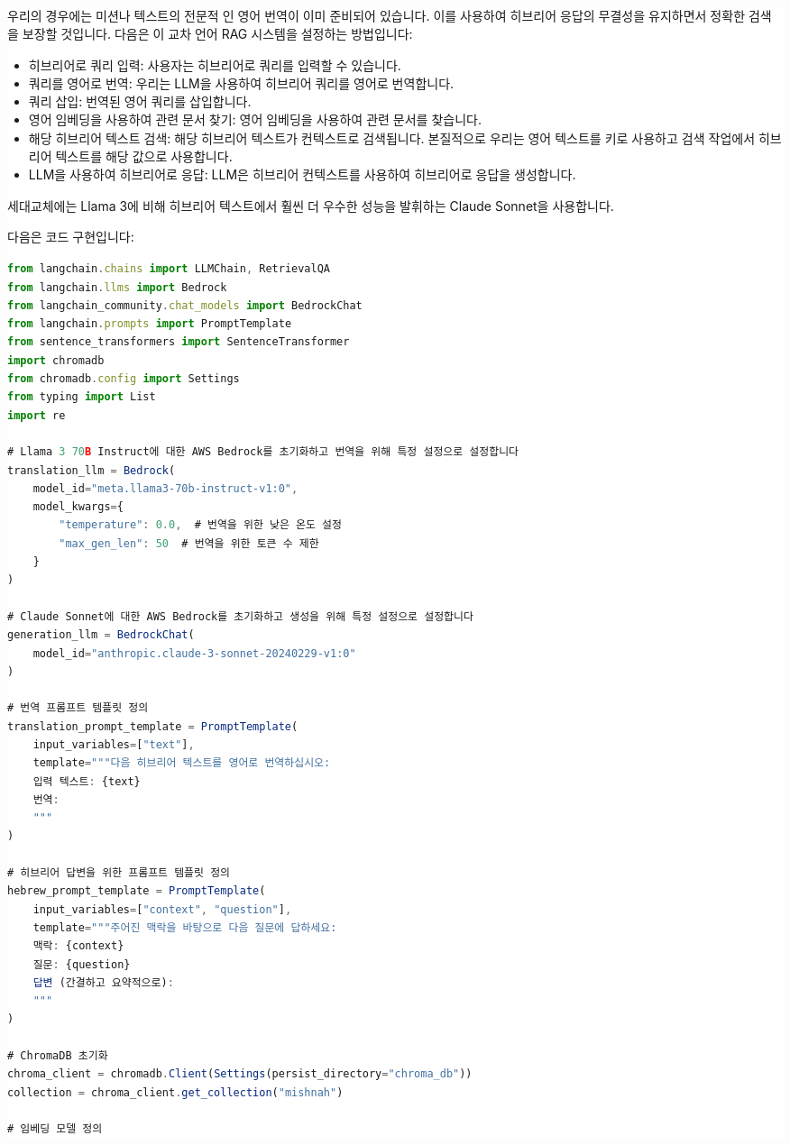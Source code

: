우리의 경우에는 미션나 텍스트의 전문적 인 영어 번역이 이미 준비되어 있습니다. 이를 사용하여 히브리어 응답의 무결성을 유지하면서 정확한 검색을 보장할 것입니다. 다음은 이 교차 언어 RAG 시스템을 설정하는 방법입니다:

- 히브리어로 쿼리 입력: 사용자는 히브리어로 쿼리를 입력할 수 있습니다.
- 쿼리를 영어로 번역: 우리는 LLM을 사용하여 히브리어 쿼리를 영어로 번역합니다.
- 쿼리 삽입: 번역된 영어 쿼리를 삽입합니다.
- 영어 임베딩을 사용하여 관련 문서 찾기: 영어 임베딩을 사용하여 관련 문서를 찾습니다.
- 해당 히브리어 텍스트 검색: 해당 히브리어 텍스트가 컨텍스트로 검색됩니다. 본질적으로 우리는 영어 텍스트를 키로 사용하고 검색 작업에서 히브리어 텍스트를 해당 값으로 사용합니다.
- LLM을 사용하여 히브리어로 응답: LLM은 히브리어 컨텍스트를 사용하여 히브리어로 응답을 생성합니다.

<div class="content-ad"></div>

세대교체에는 Llama 3에 비해 히브리어 텍스트에서 훨씬 더 우수한 성능을 발휘하는 Claude Sonnet을 사용합니다.

다음은 코드 구현입니다:

```js
from langchain.chains import LLMChain, RetrievalQA
from langchain.llms import Bedrock
from langchain_community.chat_models import BedrockChat
from langchain.prompts import PromptTemplate
from sentence_transformers import SentenceTransformer
import chromadb
from chromadb.config import Settings
from typing import List
import re

# Llama 3 70B Instruct에 대한 AWS Bedrock를 초기화하고 번역을 위해 특정 설정으로 설정합니다
translation_llm = Bedrock(
    model_id="meta.llama3-70b-instruct-v1:0",
    model_kwargs={
        "temperature": 0.0,  # 번역을 위한 낮은 온도 설정
        "max_gen_len": 50  # 번역을 위한 토큰 수 제한
    }
)

# Claude Sonnet에 대한 AWS Bedrock를 초기화하고 생성을 위해 특정 설정으로 설정합니다
generation_llm = BedrockChat(
    model_id="anthropic.claude-3-sonnet-20240229-v1:0"
)

# 번역 프롬프트 템플릿 정의
translation_prompt_template = PromptTemplate(
    input_variables=["text"],
    template="""다음 히브리어 텍스트를 영어로 번역하십시오:
    입력 텍스트: {text}
    번역:
    """
)

# 히브리어 답변을 위한 프롬프트 템플릿 정의
hebrew_prompt_template = PromptTemplate(
    input_variables=["context", "question"],
    template="""주어진 맥락을 바탕으로 다음 질문에 답하세요:
    맥락: {context}
    질문: {question}
    답변 (간결하고 요약적으로):
    """
)

# ChromaDB 초기화
chroma_client = chromadb.Client(Settings(persist_directory="chroma_db"))
collection = chroma_client.get_collection("mishnah")

# 임베딩 모델 정의
```